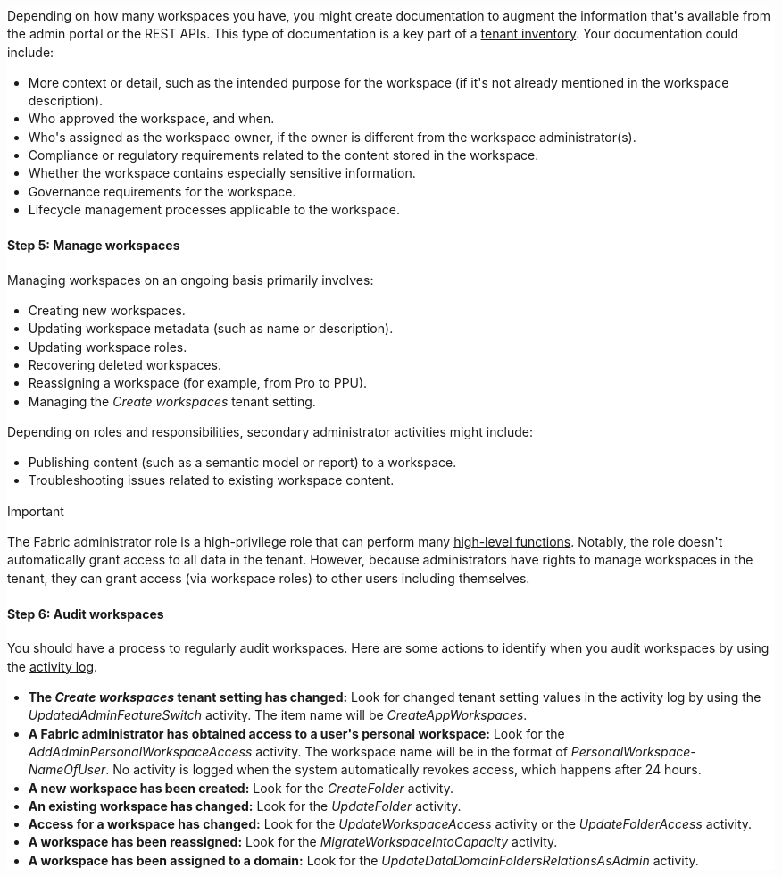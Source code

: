 Depending on how many workspaces you have, you might create documentation to augment the information that's available from the admin portal or the REST APIs. This type of documentation is a key part of a [tenant inventory](powerbi-implementation-planning-auditing-monitoring-tenant-level-auditing.md#tenant-inventory). Your documentation could include:

- More context or detail, such as the intended purpose for the workspace (if it's not already mentioned in the workspace description).
- Who approved the workspace, and when.
- Who's assigned as the workspace owner, if the owner is different from the workspace administrator(s).
- Compliance or regulatory requirements related to the content stored in the workspace.
- Whether the workspace contains especially sensitive information.
- Governance requirements for the workspace.
- Lifecycle management processes applicable to the workspace.

#### Step 5: Manage workspaces

Managing workspaces on an ongoing basis primarily involves:

- Creating new workspaces.
- Updating workspace metadata (such as name or description).
- Updating workspace roles.
- Recovering deleted workspaces.
- Reassigning a workspace (for example, from Pro to PPU).
- Managing the _Create workspaces_ tenant setting.

Depending on roles and responsibilities, secondary administrator activities might include:

- Publishing content (such as a semantic model or report) to a workspace.
- Troubleshooting issues related to existing workspace content.

> [!IMPORTANT]
> The Fabric administrator role is a high-privilege role that can perform many [high-level functions](powerbi-implementation-planning-security-tenant-level-planning.md#power-bi-administration). Notably, the role doesn't automatically grant access to all data in the tenant. However, because administrators have rights to manage workspaces in the tenant, they can grant access (via workspace roles) to other users including themselves.

#### Step 6: Audit workspaces

You should have a process to regularly audit workspaces. Here are some actions to identify when you audit workspaces by using the [activity log](powerbi-implementation-planning-auditing-monitoring-tenant-level-auditing.md#access-user-activity-data).

- **The _Create workspaces_ tenant setting has changed:** Look for changed tenant setting values in the activity log by using the _UpdatedAdminFeatureSwitch_ activity. The item name will be _CreateAppWorkspaces_.
- **A Fabric administrator has obtained access to a user's personal workspace:** Look for the _AddAdminPersonalWorkspaceAccess_ activity. The workspace name will be in the format of _PersonalWorkspace-NameOfUser_. No activity is logged when the system automatically revokes access, which happens after 24 hours.
- **A new workspace has been created:** Look for the _CreateFolder_ activity.
- **An existing workspace has changed:** Look for the _UpdateFolder_ activity.
- **Access for a workspace has changed:** Look for the _UpdateWorkspaceAccess_ activity or the _UpdateFolderAccess_ activity.
- **A workspace has been reassigned:** Look for the _MigrateWorkspaceIntoCapacity_ activity.
- **A workspace has been assigned to a domain:** Look for the _UpdateDataDomainFoldersRelationsAsAdmin_ activity.
